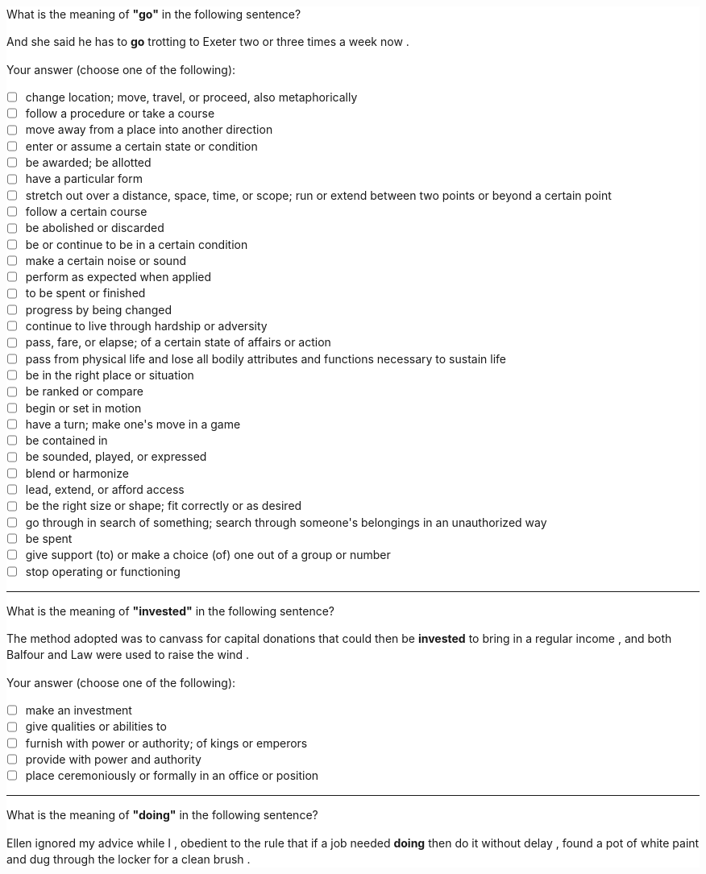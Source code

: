 What is the meaning of **"go"** in the following sentence?

And she said he has to **go** trotting to Exeter two or three times a week now .

Your answer (choose one of the following): 
- [ ] change location; move, travel, or proceed, also metaphorically
- [ ] follow a procedure or take a course
- [ ] move away from a place into another direction
- [ ] enter or assume a certain state or condition
- [ ] be awarded; be allotted
- [ ] have a particular form
- [ ] stretch out over a distance, space, time, or scope; run or extend between two points or beyond a certain point
- [ ] follow a certain course
- [ ] be abolished or discarded
- [ ] be or continue to be in a certain condition
- [ ] make a certain noise or sound
- [ ] perform as expected when applied
- [ ] to be spent or finished
- [ ] progress by being changed
- [ ] continue to live through hardship or adversity
- [ ] pass, fare, or elapse; of a certain state of affairs or action
- [ ] pass from physical life and lose all bodily attributes and functions necessary to sustain life
- [ ] be in the right place or situation
- [ ] be ranked or compare
- [ ] begin or set in motion
- [ ] have a turn; make one's move in a game
- [ ] be contained in
- [ ] be sounded, played, or expressed
- [ ] blend or harmonize
- [ ] lead, extend, or afford access
- [ ] be the right size or shape; fit correctly or as desired
- [ ] go through in search of something; search through someone's belongings in an unauthorized way
- [ ] be spent
- [ ] give support (to) or make a choice (of) one out of a group or number
- [ ] stop operating or functioning
----------------
What is the meaning of **"invested"** in the following sentence?

The method adopted was to canvass for capital donations that could then be **invested** to bring in a regular income , and both Balfour and Law were used to raise the wind .

Your answer (choose one of the following): 
- [ ] make an investment
- [ ] give qualities or abilities to
- [ ] furnish with power or authority; of kings or emperors
- [ ] provide with power and authority
- [ ] place ceremoniously or formally in an office or position
----------------
What is the meaning of **"doing"** in the following sentence?

Ellen ignored my advice while I , obedient to the rule that if a job needed **doing** then do it without delay , found a pot of white paint and dug through the locker for a clean brush .
